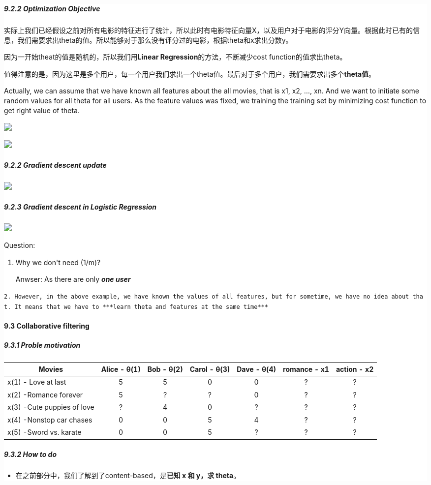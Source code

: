 ##### 9.2.2 Optimization Objective

实际上我们已经假设之前对所有电影的特征进行了统计，所以此时有电影特征向量X，以及用户对于电影的评分Y向量。根据此时已有的信息，我们需要求出theta的值。所以能够对于那么没有评分过的电影，根据theta和x求出分数y。

因为一开始theat的值是随机的，所以我们用**Linear Regression**的方法，不断减少cost function的值求出theta。

值得注意的是，因为这里是多个用户，每一个用户我们求出一个theta值。最后对于多个用户，我们需要求出多个**theta值**。

Actually, we can assume that we have known all features about the all movies, that is x1, x2, …, xn. And we want to initiate some random values for all theta for all users. As the feature values was fixed, we training the training set by minimizing cost function to get right value of theta.

![](http://p1.bqimg.com/567571/7480a00094b686af.png)

![](http://i1.piimg.com/567571/aa7db7ebd8562ccf.png)



##### 9.2.2 Gradient descent update

![](http://p1.bqimg.com/567571/fdc2b5b0affa21ef.png)

##### 9.2.3 Gradient descent in Logistic Regression

![](http://p1.bpimg.com/567571/9680507237900090.png)

Question:

1.   Why we don't need (1/m)?

     Anwser: As there are only ***one user***

	2. However, in the above example, we have known the values of all features, but for sometime, we have no idea about that. It means that we have to ***learn theta and features at the same time***



#### 9.3 Collaborative filtering

##### 9.3.1 Proble motivation

| Movies                     | Alice - θ(1) | Bob - θ(2) | Carol - θ(3) | Dave - θ(4) | romance - x1 | action - x2 |
| -------------------------- | :----------: | :--------: | :----------: | :---------: | :----------: | :---------: |
| x(1) - Love at last        |      5       |     5      |      0       |      0      |      ?       |      ?      |
| x(2) -Romance forever      |      5       |     ?      |      ?       |      0      |      ?       |      ?      |
| x(3) -Cute puppies of love |      ?       |     4      |      0       |      ?      |      ?       |      ?      |
| x(4) -Nonstop car chases   |      0       |     0      |      5       |      4      |      ?       |      ?      |
| x(5) -Sword vs. karate     |      0       |     0      |      5       |      ?      |      ?       |      ?      |



##### 9.3.2 How to do

- 在之前部分中，我们了解到了content-based，是**已知 x 和 y，求 theta**。
